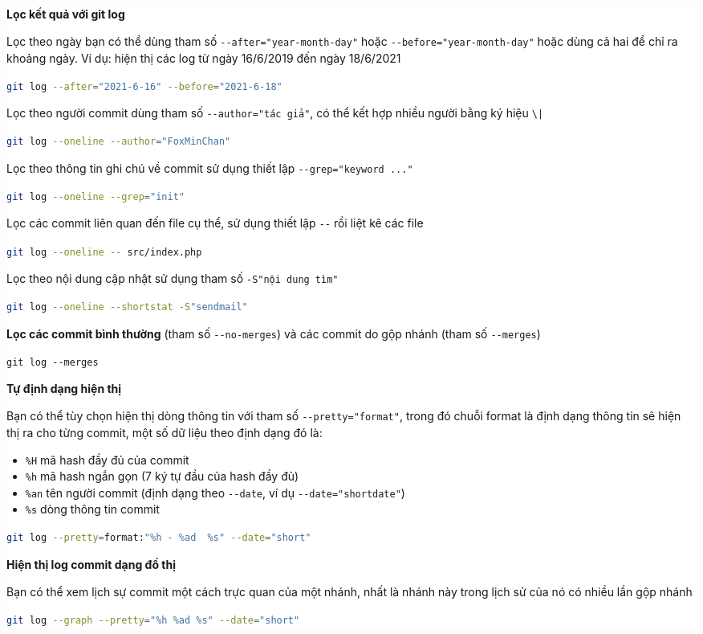 **Lọc kết quả với git log**

Lọc theo ngày bạn có thể dùng tham số `--after="year-month-day"` hoặc `--before="year-month-day"` hoặc dùng cả hai để chỉ ra khoảng ngày. Ví dụ: hiện thị các log từ ngày 16/6/2019 đến ngày 18/6/2021

```bash
git log --after="2021-6-16" --before="2021-6-18"
```

Lọc theo người commit dùng tham số `--author="tác giả"`, có thể kết hợp nhiều người bằng ký hiệu `\|`

```bash
git log --oneline --author="FoxMinChan"
```

Lọc theo thông tin ghi chú về commit sử dụng thiết lập `--grep="keyword ..."`

```bash
git log --oneline --grep="init"
```

Lọc các commit liên quan đến file cụ thể, sử dụng thiết lập `--` rồi liệt kê các file

```bash
git log --oneline -- src/index.php
```

Lọc theo nội dung cập nhật sử dụng tham số `-S"nội dung tìm"`

```bash
git log --oneline --shortstat -S"sendmail"
```

**Lọc các commit bình thường** (tham số `--no-merges`) và các commit do gộp nhánh (tham số `--merges`)

```bassh
git log --merges
```

**Tự định dạng hiện thị**

Bạn có thể tùy chọn hiện thị dòng thông tin với tham số `--pretty="format"`, trong đó chuỗi format là định dạng thông tin sẽ hiện thị ra cho từng commit, một số dữ liệu theo định dạng đó là:

- `%H` mã hash đầy đủ của commit
- `%h` mã hash ngắn gọn (7 ký tự đầu của hash đầy đủ)
- `%an` tên người commit (định dạng theo `--date`, ví dụ `--date="shortdate"`)
- `%s` dòng thông tin commit

```bash
git log --pretty=format:"%h - %ad  %s" --date="short"
```

**Hiện thị log commit dạng đồ thị**

Bạn có thể xem lịch sự commit một cách trực quan của một nhánh, nhất là nhánh này trong lịch sử của nó có nhiều lần gộp nhánh

```bash
git log --graph --pretty="%h %ad %s" --date="short"
```
